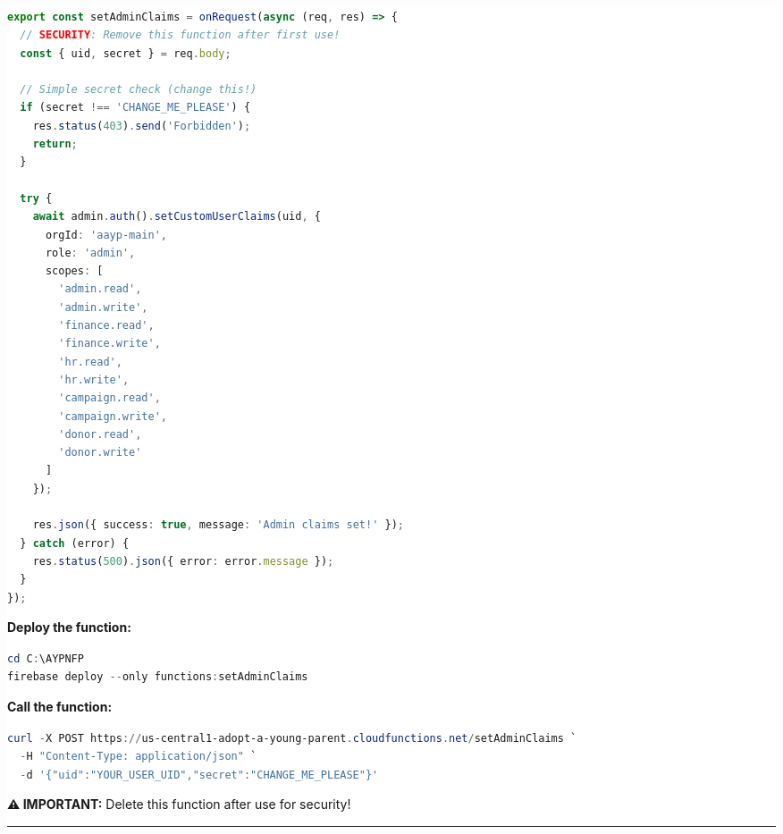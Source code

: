 ```typescript
export const setAdminClaims = onRequest(async (req, res) => {
  // SECURITY: Remove this function after first use!
  const { uid, secret } = req.body;
  
  // Simple secret check (change this!)
  if (secret !== 'CHANGE_ME_PLEASE') {
    res.status(403).send('Forbidden');
    return;
  }

  try {
    await admin.auth().setCustomUserClaims(uid, {
      orgId: 'aayp-main',
      role: 'admin',
      scopes: [
        'admin.read',
        'admin.write',
        'finance.read',
        'finance.write',
        'hr.read',
        'hr.write',
        'campaign.read',
        'campaign.write',
        'donor.read',
        'donor.write'
      ]
    });

    res.json({ success: true, message: 'Admin claims set!' });
  } catch (error) {
    res.status(500).json({ error: error.message });
  }
});
```

**Deploy the function:**

```powershell
cd C:\AYPNFP
firebase deploy --only functions:setAdminClaims
```

**Call the function:**

```powershell
curl -X POST https://us-central1-adopt-a-young-parent.cloudfunctions.net/setAdminClaims `
  -H "Content-Type: application/json" `
  -d '{"uid":"YOUR_USER_UID","secret":"CHANGE_ME_PLEASE"}'
```

**⚠️ IMPORTANT:** Delete this function after use for security!

---
